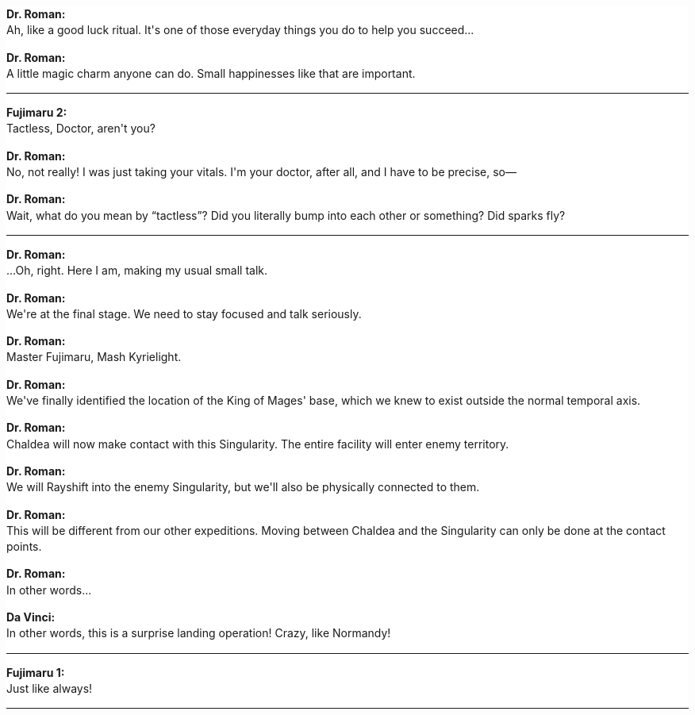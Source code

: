 **Dr. Roman:**   
Ah, like a good luck ritual. It's one of those everyday things you do to help you succeed...  
   
**Dr. Roman:**   
A little magic charm anyone can do. Small happinesses like that are important.   
   
  
---  
  
**Fujimaru 2:**   
Tactless, Doctor, aren't you?   
   
**Dr. Roman:**   
No, not really! I was just taking your vitals. I'm your doctor, after all, and I have to be precise, so&mdash;  
   
**Dr. Roman:**   
Wait, what do you mean by “tactless”? Did you literally bump into each other or something? Did sparks fly?   
   
  
---  
  
   
**Dr. Roman:**   
...Oh, right. Here I am, making my usual small talk.   
   
**Dr. Roman:**   
We're at the final stage. We need to stay focused and talk seriously.   
   
**Dr. Roman:**   
Master Fujimaru, Mash Kyrielight.   
   
**Dr. Roman:**   
We've finally identified the location of the King of Mages' base, which we knew to exist outside the normal temporal axis.   
   
**Dr. Roman:**   
Chaldea will now make contact with this Singularity. The entire facility will enter enemy territory.   
   
**Dr. Roman:**   
We will Rayshift into the enemy Singularity, but we'll also be physically connected to them.   
   
**Dr. Roman:**   
This will be different from our other expeditions. Moving between Chaldea and the Singularity can only be done at the contact points.   
   
**Dr. Roman:**   
In other words...  
   
**Da Vinci:**   
In other words, this is a surprise landing operation! Crazy, like Normandy!   
   
---  
  
**Fujimaru 1:**   
Just like always!   
  
---  
  